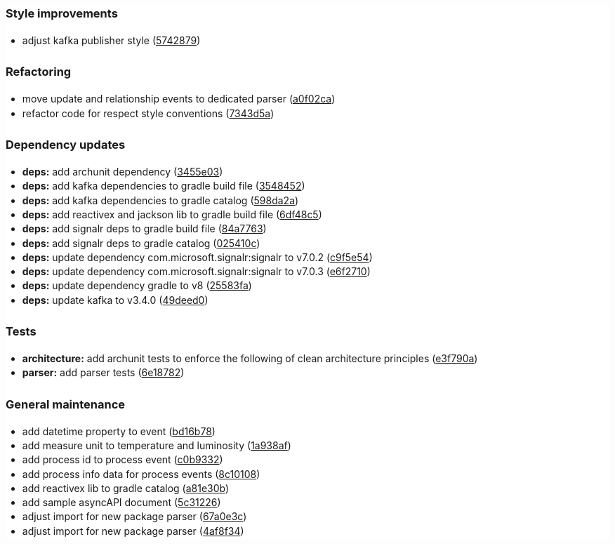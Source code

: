 
### Style improvements

* adjust kafka publisher style ([5742879](https://github.com/SmartOperatingBlock/dt-event-gateway/commit/57428798de141e75705c0a3b6e0b67b79283661e))


### Refactoring

* move update and relationship events to dedicated parser ([a0f02ca](https://github.com/SmartOperatingBlock/dt-event-gateway/commit/a0f02ca8f2354b1275d317a88080ae9081f76cb5))
* refactor code for respect style conventions ([7343d5a](https://github.com/SmartOperatingBlock/dt-event-gateway/commit/7343d5aff66d8f8a17112c0fbe20bf5842ec3549))


### Dependency updates

* **deps:** add archunit dependency ([3455e03](https://github.com/SmartOperatingBlock/dt-event-gateway/commit/3455e03310b4c2c81416296bb1f56caf709b4c0a))
* **deps:** add kafka dependencies to gradle build file ([3548452](https://github.com/SmartOperatingBlock/dt-event-gateway/commit/3548452a0862347d124bbdcbf8ba34a081022bb1))
* **deps:** add kafka dependencies to gradle catalog ([598da2a](https://github.com/SmartOperatingBlock/dt-event-gateway/commit/598da2a5e0491230ee81047c0fdbe4852e40f306))
* **deps:** add reactivex and jackson lib to gradle build file ([6df48c5](https://github.com/SmartOperatingBlock/dt-event-gateway/commit/6df48c5638b97b6e21b06a833e8d9cc15bdb3c9f))
* **deps:** add signalr deps to gradle build file ([84a7763](https://github.com/SmartOperatingBlock/dt-event-gateway/commit/84a7763273c0f218d0e0c07dec1a091e906c161a))
* **deps:** add signalr deps to gradle catalog ([025410c](https://github.com/SmartOperatingBlock/dt-event-gateway/commit/025410c1ec2cafc89cd5d6627c7574b65bb5c82f))
* **deps:** update dependency com.microsoft.signalr:signalr to v7.0.2 ([c9f5e54](https://github.com/SmartOperatingBlock/dt-event-gateway/commit/c9f5e5464c0205148a7412a296f743146dc5c76d))
* **deps:** update dependency com.microsoft.signalr:signalr to v7.0.3 ([e6f2710](https://github.com/SmartOperatingBlock/dt-event-gateway/commit/e6f2710eee4814890b0c7b50651b23ffd5a6eb2b))
* **deps:** update dependency gradle to v8 ([25583fa](https://github.com/SmartOperatingBlock/dt-event-gateway/commit/25583fa2f70a4c5945f5ba481d056c281cf5f35b))
* **deps:** update kafka to v3.4.0 ([49deed0](https://github.com/SmartOperatingBlock/dt-event-gateway/commit/49deed053085494781ba191e19787012d5a1a43b))


### Tests

* **architecture:** add archunit tests to enforce the following of clean architecture principles ([e3f790a](https://github.com/SmartOperatingBlock/dt-event-gateway/commit/e3f790a99b7cd00f7aaf6b3689ef06031dcaf5e1))
* **parser:** add parser tests ([6e18782](https://github.com/SmartOperatingBlock/dt-event-gateway/commit/6e18782f7629b6eb85ea8bc76b7507838e7e048f))


### General maintenance

* add datetime property to event ([bd16b78](https://github.com/SmartOperatingBlock/dt-event-gateway/commit/bd16b784ae6e693805fb5c5a89925b6583633651))
* add measure unit to temperature and luminosity ([1a938af](https://github.com/SmartOperatingBlock/dt-event-gateway/commit/1a938afeb25d60b35515118462466bb92b42542c))
* add process id to process event ([c0b9332](https://github.com/SmartOperatingBlock/dt-event-gateway/commit/c0b9332b541cd84eac9782b87b70e2a2778e5a6f))
* add process info data for process events ([8c10108](https://github.com/SmartOperatingBlock/dt-event-gateway/commit/8c101083e62b8dcbbbee61c533b46de1db8fadc5))
* add reactivex lib to gradle catalog ([a81e30b](https://github.com/SmartOperatingBlock/dt-event-gateway/commit/a81e30b16585f8ed74846c64caf8f0aac5ef82ba))
* add sample asyncAPI document ([5c31226](https://github.com/SmartOperatingBlock/dt-event-gateway/commit/5c312261621cefbd667543367e7afd09c7a96869))
* adjust import for new package parser ([67a0e3c](https://github.com/SmartOperatingBlock/dt-event-gateway/commit/67a0e3cd41c21c73f5b8fd07e315c3d9737f78b1))
* adjust import for new package parser ([4af8f34](https://github.com/SmartOperatingBlock/dt-event-gateway/commit/4af8f3489bf7476f293b19f71259c11cb829e9d7))